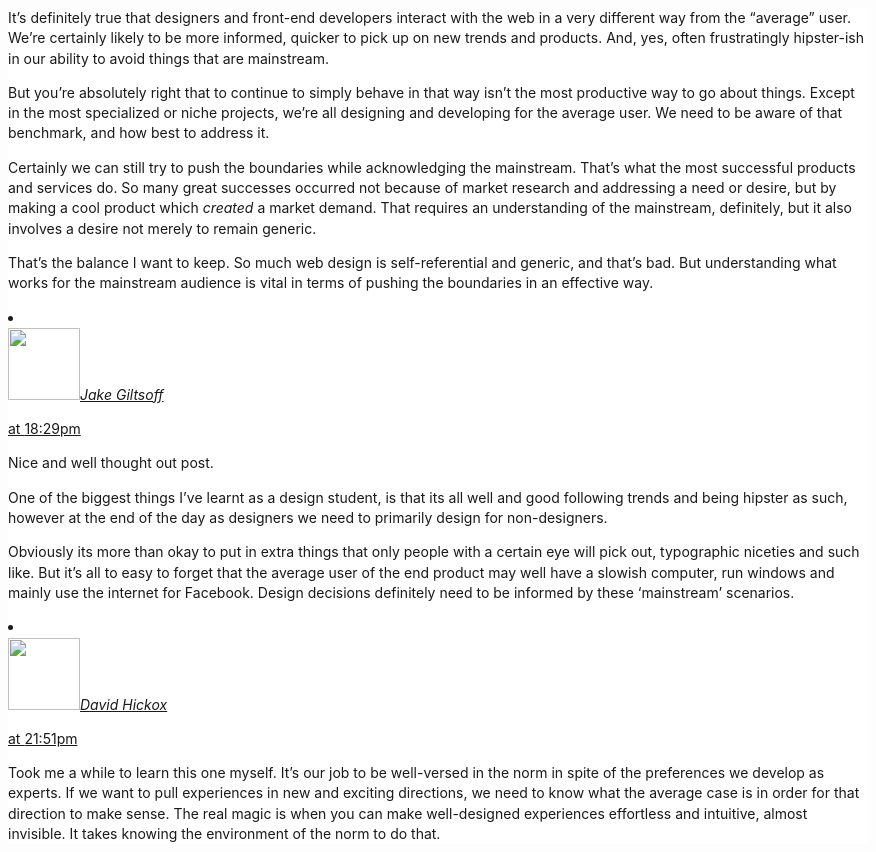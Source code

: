 It’s definitely true that designers and front-end developers interact with the web in a very different way from the “average” user. We’re certainly likely to be more informed, quicker to pick up on new trends and products. And, yes, often frustratingly hipster-ish in our ability to avoid things that are mainstream.

But you’re absolutely right that to continue to simply behave in that way isn’t the most productive way to go about things. Except in the most specialized or niche projects, we’re all designing and developing for the average user. We need to be aware of that benchmark, and how best to address it.

Certainly we can still try to push the boundaries while acknowledging the mainstream. That’s what the most successful products and services do. So many great successes occurred not because of market research and addressing a need or desire, but by making a cool product which *created* a market demand. That requires an understanding of the mainstream, definitely, but it also involves a desire not merely to remain generic.

That’s the balance I want to keep. So much web design is self-referential and generic, and that’s bad. But understanding what works for the mainstream audience is vital in terms of pushing the boundaries in an effective way.
	</div>
</li>
	<li class="comment odd alt thread-even depth-1" id="li-comment-277">
			<div class="comment-author vcard">
			<img alt='' src='https://secure.gravatar.com/avatar/e59258d1478e4148bb8dfec35f7b4ddc?s=72&amp;d=mm&amp;r=g' srcset='https://secure.gravatar.com/avatar/e59258d1478e4148bb8dfec35f7b4ddc?s=144&amp;d=mm&amp;r=g 2x' class='avatar avatar-72 photo' height='72' width='72' /><cite class="fn"><a href='http://designbyjake.co.uk' rel='external nofollow' class='url'>Jake Giltsoff</a></cite>
				<aside class="comment-meta commentmetadata"><p><a href="#comment-277"><time datetime="2012-06-05T18:29:50+00:00" pubdate class="published">
		 at <span class="hours">18:29pm</span></time></a></p>
	</aside>
	</div>
	<div class="comment-entry">
		Nice and well thought out post.

One of the biggest things I’ve learnt as a design student, is that its all well and good following trends and being hipster as such, however at the end of the day as designers we need to primarily design for non-designers. 

Obviously its more than okay to put in extra things that only people with a certain eye will pick out, typographic niceties and such like. But it’s all to easy to forget that the average user of the end product may well have a slowish computer, run windows and mainly use the internet for Facebook. Design decisions definitely need to be informed by these ‘mainstream’ scenarios.
	</div>
</li>
	<li class="comment even thread-odd thread-alt depth-1" id="li-comment-280">
			<div class="comment-author vcard">
			<img alt='' src='https://secure.gravatar.com/avatar/549895c46a63bec3b6fb804ca6d2c6da?s=72&amp;d=mm&amp;r=g' srcset='https://secure.gravatar.com/avatar/549895c46a63bec3b6fb804ca6d2c6da?s=144&amp;d=mm&amp;r=g 2x' class='avatar avatar-72 photo' height='72' width='72' /><cite class="fn"><a href='http://hickox.org' rel='external nofollow' class='url'>David Hickox</a></cite>
				<aside class="comment-meta commentmetadata"><p><a href="#comment-280"><time datetime="2012-06-05T21:51:48+00:00" pubdate class="published">
		 at <span class="hours">21:51pm</span></time></a></p>
	</aside>
	</div>
	<div class="comment-entry">
		Took me a while to learn this one myself.  It’s our job to be well-versed in the norm in spite of the preferences we develop as experts.  If we want to pull experiences in new and exciting directions, we need to know what the average case is in order for that direction to make sense.  The real magic is when you can make well-designed experiences effortless and intuitive, almost invisible.  It takes knowing the environment of the norm to do that.  
